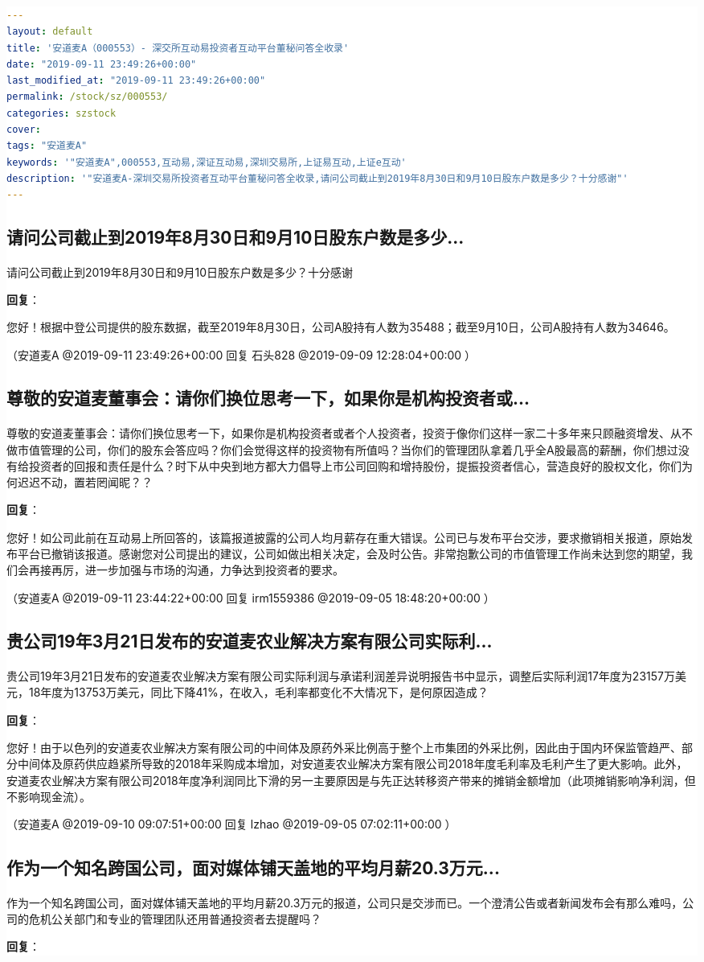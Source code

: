 ```yaml
---
layout: default
title: '安道麦A（000553）- 深交所互动易投资者互动平台董秘问答全收录'
date: "2019-09-11 23:49:26+00:00"
last_modified_at: "2019-09-11 23:49:26+00:00"
permalink: /stock/sz/000553/
categories: szstock
cover: 
tags: "安道麦A"
keywords: '"安道麦A",000553,互动易,深证互动易,深圳交易所,上证易互动,上证e互动'
description: '"安道麦A-深圳交易所投资者互动平台董秘问答全收录,请问公司截止到2019年8月30日和9月10日股东户数是多少？十分感谢"'
---
```


## 请问公司截止到2019年8月30日和9月10日股东户数是多少...

请问公司截止到2019年8月30日和9月10日股东户数是多少？十分感谢

**回复**：

您好！根据中登公司提供的股东数据，截至2019年8月30日，公司A股持有人数为35488；截至9月10日，公司A股持有人数为34646。 

（安道麦A  @2019-09-11 23:49:26+00:00 回复 石头828  @2019-09-09 12:28:04+00:00 ）

## 尊敬的安道麦董事会：请你们换位思考一下，如果你是机构投资者或...

尊敬的安道麦董事会：请你们换位思考一下，如果你是机构投资者或者个人投资者，投资于像你们这样一家二十多年来只顾融资增发、从不做市值管理的公司，你们的股东会答应吗？你们会觉得这样的投资物有所值吗？当你们的管理团队拿着几乎全A股最高的薪酬，你们想过没有给投资者的回报和责任是什么？时下从中央到地方都大力倡导上市公司回购和增持股份，提振投资者信心，营造良好的股权文化，你们为何迟迟不动，置若罔闻昵？？

**回复**：

您好！如公司此前在互动易上所回答的，该篇报道披露的公司人均月薪存在重大错误。公司已与发布平台交涉，要求撤销相关报道，原始发布平台已撤销该报道。感谢您对公司提出的建议，公司如做出相关决定，会及时公告。非常抱歉公司的市值管理工作尚未达到您的期望，我们会再接再厉，进一步加强与市场的沟通，力争达到投资者的要求。 

（安道麦A  @2019-09-11 23:44:22+00:00 回复 irm1559386  @2019-09-05 18:48:20+00:00 ）

## 贵公司19年3月21日发布的安道麦农业解决方案有限公司实际利...

贵公司19年3月21日发布的安道麦农业解决方案有限公司实际利润与承诺利润差异说明报告书中显示，调整后实际利润17年度为23157万美元，18年度为13753万美元，同比下降41%，在收入，毛利率都变化不大情况下，是何原因造成？

**回复**：

您好！由于以色列的安道麦农业解决方案有限公司的中间体及原药外采比例高于整个上市集团的外采比例，因此由于国内环保监管趋严、部分中间体及原药供应趋紧所导致的2018年采购成本增加，对安道麦农业解决方案有限公司2018年度毛利率及毛利产生了更大影响。此外，安道麦农业解决方案有限公司2018年度净利润同比下滑的另一主要原因是与先正达转移资产带来的摊销金额增加（此项摊销影响净利润，但不影响现金流）。 

（安道麦A  @2019-09-10 09:07:51+00:00 回复 lzhao  @2019-09-05 07:02:11+00:00 ）

## 作为一个知名跨国公司，面对媒体铺天盖地的平均月薪20.3万元...

作为一个知名跨国公司，面对媒体铺天盖地的平均月薪20.3万元的报道，公司只是交涉而已。一个澄清公告或者新闻发布会有那么难吗，公司的危机公关部门和专业的管理团队还用普通投资者去提醒吗？

**回复**：

